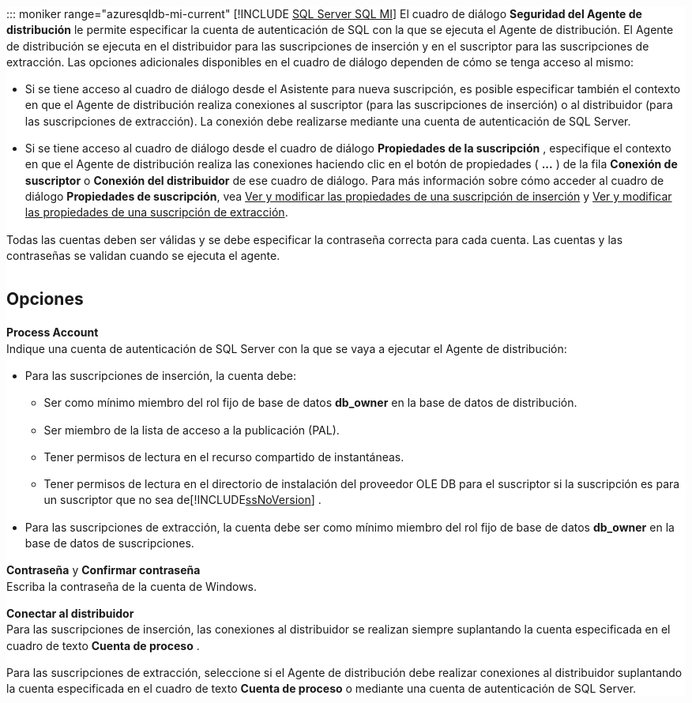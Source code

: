 ::: moniker range="azuresqldb-mi-current"
[!INCLUDE [SQL Server SQL MI](../../includes/applies-to-version/sql-asdbmi.md)]
El cuadro de diálogo **Seguridad del Agente de distribución** le permite especificar la cuenta de autenticación de SQL con la que se ejecuta el Agente de distribución. El Agente de distribución se ejecuta en el distribuidor para las suscripciones de inserción y en el suscriptor para las suscripciones de extracción.  Las opciones adicionales disponibles en el cuadro de diálogo dependen de cómo se tenga acceso al mismo:  
  
-   Si se tiene acceso al cuadro de diálogo desde el Asistente para nueva suscripción, es posible especificar también el contexto en que el Agente de distribución realiza conexiones al suscriptor (para las suscripciones de inserción) o al distribuidor (para las suscripciones de extracción). La conexión debe realizarse mediante una cuenta de autenticación de SQL Server. 
  
-   Si se tiene acceso al cuadro de diálogo desde el cuadro de diálogo **Propiedades de la suscripción** , especifique el contexto en que el Agente de distribución realiza las conexiones haciendo clic en el botón de propiedades ( **...** ) de la fila **Conexión de suscriptor** o **Conexión del distribuidor** de ese cuadro de diálogo. Para más información sobre cómo acceder al cuadro de diálogo **Propiedades de suscripción**, vea [Ver y modificar las propiedades de una suscripción de inserción](../../relational-databases/replication/view-and-modify-push-subscription-properties.md) y [Ver y modificar las propiedades de una suscripción de extracción](../../relational-databases/replication/view-and-modify-pull-subscription-properties.md).  
  
 Todas las cuentas deben ser válidas y se debe especificar la contraseña correcta para cada cuenta. Las cuentas y las contraseñas se validan cuando se ejecuta el agente.  
  
## <a name="options"></a>Opciones  
 **Process Account**  
 Indique una cuenta de autenticación de SQL Server con la que se vaya a ejecutar el Agente de distribución:  
  
-   Para las suscripciones de inserción, la cuenta debe:  
  
    -   Ser como mínimo miembro del rol fijo de base de datos **db_owner** en la base de datos de distribución.  
  
    -   Ser miembro de la lista de acceso a la publicación (PAL).  
  
    -   Tener permisos de lectura en el recurso compartido de instantáneas.  
  
    -   Tener permisos de lectura en el directorio de instalación del proveedor OLE DB para el suscriptor si la suscripción es para un suscriptor que no sea de[!INCLUDE[ssNoVersion](../../includes/ssnoversion-md.md)] .  
  
-   Para las suscripciones de extracción, la cuenta debe ser como mínimo miembro del rol fijo de base de datos **db_owner** en la base de datos de suscripciones.  
  
    
**Contraseña** y **Confirmar contraseña**  
Escriba la contraseña de la cuenta de Windows.  
  
**Conectar al distribuidor**  
Para las suscripciones de inserción, las conexiones al distribuidor se realizan siempre suplantando la cuenta especificada en el cuadro de texto **Cuenta de proceso** .  
  
Para las suscripciones de extracción, seleccione si el Agente de distribución debe realizar conexiones al distribuidor suplantando la cuenta especificada en el cuadro de texto **Cuenta de proceso** o mediante una cuenta de autenticación de SQL Server. 
  